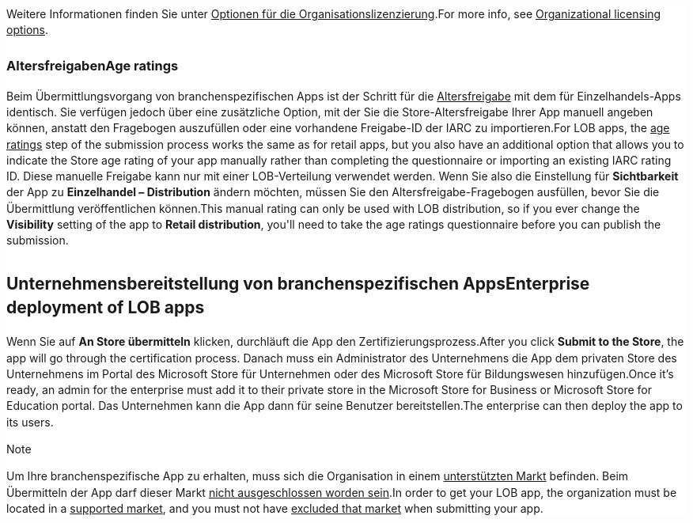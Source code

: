 <span data-ttu-id="c7d19-133">Weitere Informationen finden Sie unter [Optionen für die Organisationslizenzierung](organizational-licensing.md).</span><span class="sxs-lookup"><span data-stu-id="c7d19-133">For more info, see [Organizational licensing options](organizational-licensing.md).</span></span>


### <a name="age-ratings"></a><span data-ttu-id="c7d19-134">Altersfreigaben</span><span class="sxs-lookup"><span data-stu-id="c7d19-134">Age ratings</span></span>

<span data-ttu-id="c7d19-135">Beim Übermittlungsvorgang von branchenspezifischen Apps ist der Schritt für die [Altersfreigabe](age-ratings.md) mit dem für Einzelhandels-Apps identisch. Sie verfügen jedoch über eine zusätzliche Option, mit der Sie die Store-Altersfreigabe Ihrer App manuell angeben können, anstatt den Fragebogen auszufüllen oder eine vorhandene Freigabe-ID der IARC zu importieren.</span><span class="sxs-lookup"><span data-stu-id="c7d19-135">For LOB apps, the [age ratings](age-ratings.md) step of the submission process works the same as for retail apps, but you also have an additional option that allows you to indicate the Store age rating of your app manually rather than completing the questionnaire or importing an existing IARC rating ID.</span></span> <span data-ttu-id="c7d19-136">Diese manuelle Freigabe kann nur mit einer LOB-Verteilung verwendet werden. Wenn Sie also die Einstellung für **Sichtbarkeit** der App zu **Einzelhandel – Distribution** ändern möchten, müssen Sie den Altersfreigabe-Fragebogen ausfüllen, bevor Sie die Übermittlung veröffentlichen können.</span><span class="sxs-lookup"><span data-stu-id="c7d19-136">This manual rating can only be used with LOB distribution, so if you ever change the **Visibility** setting of the app to **Retail distribution**, you'll need to take the age ratings questionnaire before you can publish the submission.</span></span>


## <a name="enterprise-deployment-of-lob-apps"></a><span data-ttu-id="c7d19-137">Unternehmensbereitstellung von branchenspezifischen Apps</span><span class="sxs-lookup"><span data-stu-id="c7d19-137">Enterprise deployment of LOB apps</span></span>

<span data-ttu-id="c7d19-138">Wenn Sie auf **An Store übermitteln** klicken, durchläuft die App den Zertifizierungsprozess.</span><span class="sxs-lookup"><span data-stu-id="c7d19-138">After you click **Submit to the Store**, the app will go through the certification process.</span></span> <span data-ttu-id="c7d19-139">Danach muss ein Administrator des Unternehmens die App dem privaten Store des Unternehmens im Portal des Microsoft Store für Unternehmen oder des Microsoft Store für Bildungswesen hinzufügen.</span><span class="sxs-lookup"><span data-stu-id="c7d19-139">Once it’s ready, an admin for the enterprise must add it to their private store in the Microsoft Store for Business or Microsoft Store for Education portal.</span></span> <span data-ttu-id="c7d19-140">Das Unternehmen kann die App dann für seine Benutzer bereitstellen.</span><span class="sxs-lookup"><span data-stu-id="c7d19-140">The enterprise can then deploy the app to its users.</span></span>

> [!NOTE]
> <span data-ttu-id="c7d19-141">Um Ihre branchenspezifische App zu erhalten, muss sich die Organisation in einem [unterstützten Markt](https://technet.microsoft.com/itpro/windows/whats-new/windows-store-for-business-overview#supported-markets) befinden. Beim Übermitteln der App darf dieser Markt [nicht ausgeschlossen worden sein](define-pricing-and-market-selection.md).</span><span class="sxs-lookup"><span data-stu-id="c7d19-141">In order to get your LOB app, the organization must be located in a [supported market](https://technet.microsoft.com/itpro/windows/whats-new/windows-store-for-business-overview#supported-markets), and you must not have [excluded that market](define-pricing-and-market-selection.md) when submitting your app.</span></span> 

